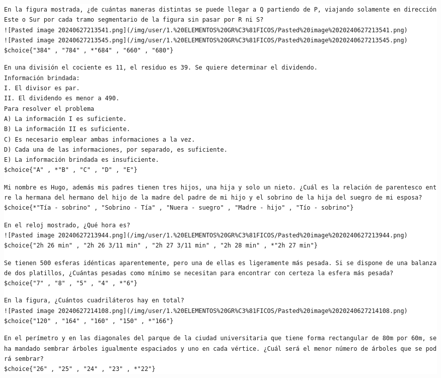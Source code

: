 ```exercise
En la figura mostrada, ¿de cuántas maneras distintas se puede llegar a Q partiendo de P, viajando solamente en dirección Este o Sur por cada tramo segmentario de la figura sin pasar por R ni S?
![Pasted image 20240627213541.png](/img/user/1.%20ELEMENTOS%20GR%C3%81FICOS/Pasted%20image%2020240627213541.png)
![Pasted image 20240627213545.png](/img/user/1.%20ELEMENTOS%20GR%C3%81FICOS/Pasted%20image%2020240627213545.png)
$choice{"384" , "784" , *"684" , "660" , "680"}
```

```exercise
En una división el cociente es 11, el residuo es 39. Se quiere determinar el dividendo.
Información brindada:
I. El divisor es par.
II. El dividendo es menor a 490.
Para resolver el problema
A) La información I es suficiente.
B) La información II es suficiente.
C) Es necesario emplear ambas informaciones a la vez.
D) Cada una de las informaciones, por separado, es suficiente.
E) La información brindada es insuficiente.
$choice{"A" , *"B" , "C" , "D" , "E"}
```

```exercise
Mi nombre es Hugo, además mis padres tienen tres hijos, una hija y solo un nieto. ¿Cuál es la relación de parentesco entre la hermana del hermano del hijo de la madre del padre de mi hijo y el sobrino de la hija del suegro de mi esposa?
$choice{*"Tía - sobrino" , "Sobrino - Tía" , "Nuera - suegro" , "Madre - hijo" , "Tío - sobrino"}
```

```exercise
En el reloj mostrado, ¿Qué hora es?
![Pasted image 20240627213944.png](/img/user/1.%20ELEMENTOS%20GR%C3%81FICOS/Pasted%20image%2020240627213944.png)
$choice{"2h 26 min" , "2h 26 3/11 min" , "2h 27 3/11 min" , "2h 28 min" , *"2h 27 min"}
```

```exercise
Se tienen 500 esferas idénticas aparentemente, pero una de ellas es ligeramente más pesada. Si se dispone de una balanza de dos platillos, ¿Cuántas pesadas como mínimo se necesitan para encontrar con certeza la esfera más pesada?
$choice{"7" , "8" , "5" , "4" , *"6"}
```

```exercise
En la figura, ¿Cuántos cuadriláteros hay en total?
![Pasted image 20240627214108.png](/img/user/1.%20ELEMENTOS%20GR%C3%81FICOS/Pasted%20image%2020240627214108.png)
$choice{"120" , "164" , "160" , "150" , *"166"}
```

```exercise
En el perímetro y en las diagonales del parque de la ciudad universitaria que tiene forma rectangular de 80m por 60m, se ha mandado sembrar árboles igualmente espaciados y uno en cada vértice. ¿Cuál será el menor número de árboles que se podrá sembrar?
$choice{"26" , "25" , "24" , "23" , *"22"}
```
